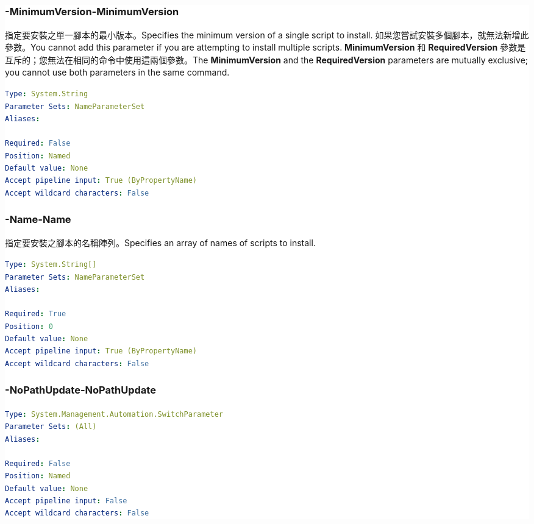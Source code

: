 ### <span data-ttu-id="0036d-149">-MinimumVersion</span><span class="sxs-lookup"><span data-stu-id="0036d-149">-MinimumVersion</span></span>

<span data-ttu-id="0036d-150">指定要安裝之單一腳本的最小版本。</span><span class="sxs-lookup"><span data-stu-id="0036d-150">Specifies the minimum version of a single script to install.</span></span> <span data-ttu-id="0036d-151">如果您嘗試安裝多個腳本，就無法新增此參數。</span><span class="sxs-lookup"><span data-stu-id="0036d-151">You cannot add this parameter if you are attempting to install multiple scripts.</span></span> <span data-ttu-id="0036d-152">**MinimumVersion** 和 **RequiredVersion** 參數是互斥的；您無法在相同的命令中使用這兩個參數。</span><span class="sxs-lookup"><span data-stu-id="0036d-152">The **MinimumVersion** and the **RequiredVersion** parameters are mutually exclusive; you cannot use both parameters in the same command.</span></span>

```yaml
Type: System.String
Parameter Sets: NameParameterSet
Aliases:

Required: False
Position: Named
Default value: None
Accept pipeline input: True (ByPropertyName)
Accept wildcard characters: False
```

### <span data-ttu-id="0036d-153">-Name</span><span class="sxs-lookup"><span data-stu-id="0036d-153">-Name</span></span>

<span data-ttu-id="0036d-154">指定要安裝之腳本的名稱陣列。</span><span class="sxs-lookup"><span data-stu-id="0036d-154">Specifies an array of names of scripts to install.</span></span>

```yaml
Type: System.String[]
Parameter Sets: NameParameterSet
Aliases:

Required: True
Position: 0
Default value: None
Accept pipeline input: True (ByPropertyName)
Accept wildcard characters: False
```

### <span data-ttu-id="0036d-155">-NoPathUpdate</span><span class="sxs-lookup"><span data-stu-id="0036d-155">-NoPathUpdate</span></span>

```yaml
Type: System.Management.Automation.SwitchParameter
Parameter Sets: (All)
Aliases:

Required: False
Position: Named
Default value: None
Accept pipeline input: False
Accept wildcard characters: False
```

